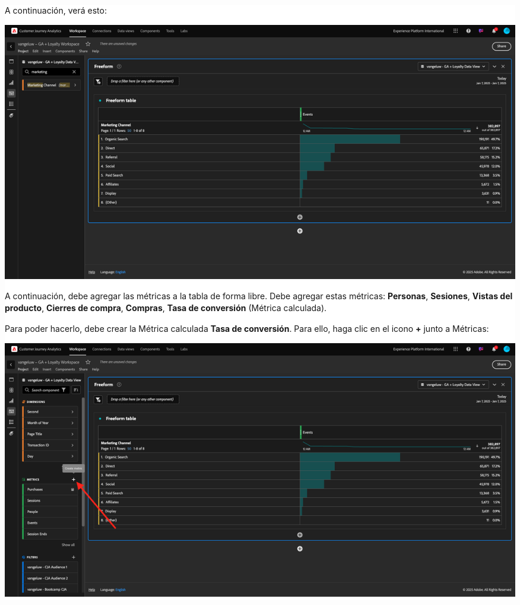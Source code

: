 A continuación, verá esto:

![demostración](./images/pro14a.png)

A continuación, debe agregar las métricas a la tabla de forma libre. Debe agregar estas métricas: **Personas**, **Sesiones**, **Vistas del producto**, **Cierres de compra**, **Compras**, **Tasa de conversión** (Métrica calculada).

Para poder hacerlo, debe crear la Métrica calculada **Tasa de conversión**. Para ello, haga clic en el icono **+** junto a Métricas:

![demostración](./images/procalc1.png)
